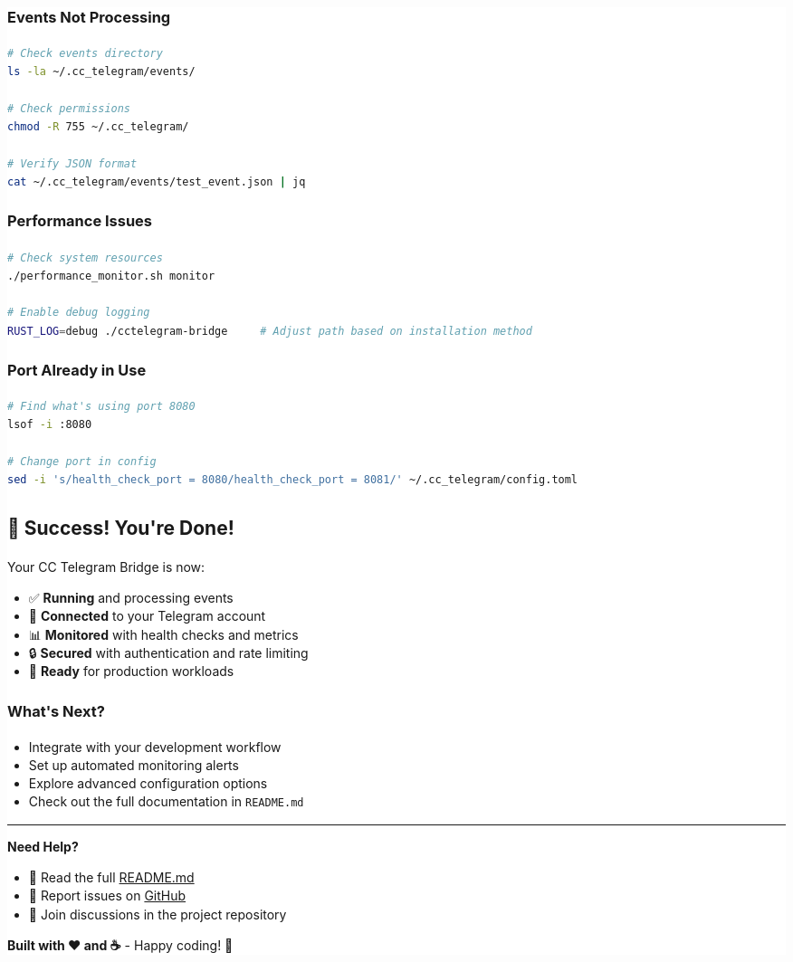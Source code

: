 ### Events Not Processing

```bash
# Check events directory
ls -la ~/.cc_telegram/events/

# Check permissions
chmod -R 755 ~/.cc_telegram/

# Verify JSON format
cat ~/.cc_telegram/events/test_event.json | jq
```

### Performance Issues

```bash
# Check system resources
./performance_monitor.sh monitor

# Enable debug logging
RUST_LOG=debug ./cctelegram-bridge     # Adjust path based on installation method
```

### Port Already in Use

```bash
# Find what's using port 8080
lsof -i :8080

# Change port in config
sed -i 's/health_check_port = 8080/health_check_port = 8081/' ~/.cc_telegram/config.toml
```

## 🎉 Success! You're Done!

Your CC Telegram Bridge is now:

- ✅ **Running** and processing events
- 📱 **Connected** to your Telegram account
- 📊 **Monitored** with health checks and metrics
- 🔒 **Secured** with authentication and rate limiting
- 🚀 **Ready** for production workloads

### What's Next?

- Integrate with your development workflow
- Set up automated monitoring alerts
- Explore advanced configuration options
- Check out the full documentation in `README.md`

---

**Need Help?**

- 📖 Read the full [README.md](README.md)
- 🐛 Report issues on [GitHub](https://github.com/co8/cc-telegram/issues)
- 💬 Join discussions in the project repository

**Built with ❤️ and ☕** - Happy coding! 🚀
